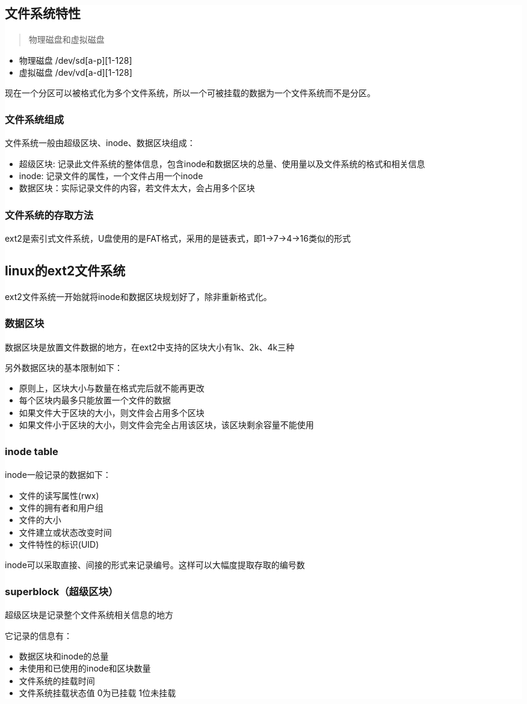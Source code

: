 ## 文件系统特性

>物理磁盘和虚拟磁盘

- 物理磁盘 /dev/sd[a-p][1-128]
- 虚拟磁盘 /dev/vd[a-d][1-128]

现在一个分区可以被格式化为多个文件系统，所以一个可被挂载的数据为一个文件系统而不是分区。

### 文件系统组成

文件系统一般由超级区块、inode、数据区块组成：

- 超级区块: 记录此文件系统的整体信息，包含inode和数据区块的总量、使用量以及文件系统的格式和相关信息
- inode: 记录文件的属性，一个文件占用一个inode
- 数据区块：实际记录文件的内容，若文件太大，会占用多个区块

### 文件系统的存取方法

ext2是索引式文件系统，U盘使用的是FAT格式，采用的是链表式，即1->7->4->16类似的形式

## linux的ext2文件系统

ext2文件系统一开始就将inode和数据区块规划好了，除非重新格式化。

### 数据区块

数据区块是放置文件数据的地方，在ext2中支持的区块大小有1k、2k、4k三种

另外数据区块的基本限制如下：

- 原则上，区块大小与数量在格式完后就不能再更改
- 每个区块内最多只能放置一个文件的数据
- 如果文件大于区块的大小，则文件会占用多个区块
- 如果文件小于区块的大小，则文件会完全占用该区块，该区块剩余容量不能使用


### inode table

inode一般记录的数据如下：

- 文件的读写属性(rwx)
- 文件的拥有者和用户组
- 文件的大小
- 文件建立或状态改变时间
- 文件特性的标识(UID)

inode可以采取直接、间接的形式来记录编号。这样可以大幅度提取存取的编号数

### superblock（超级区块）

超级区块是记录整个文件系统相关信息的地方

它记录的信息有：

- 数据区块和inode的总量
- 未使用和已使用的inode和区块数量
- 文件系统的挂载时间
- 文件系统挂载状态值 0为已挂载 1位未挂载
